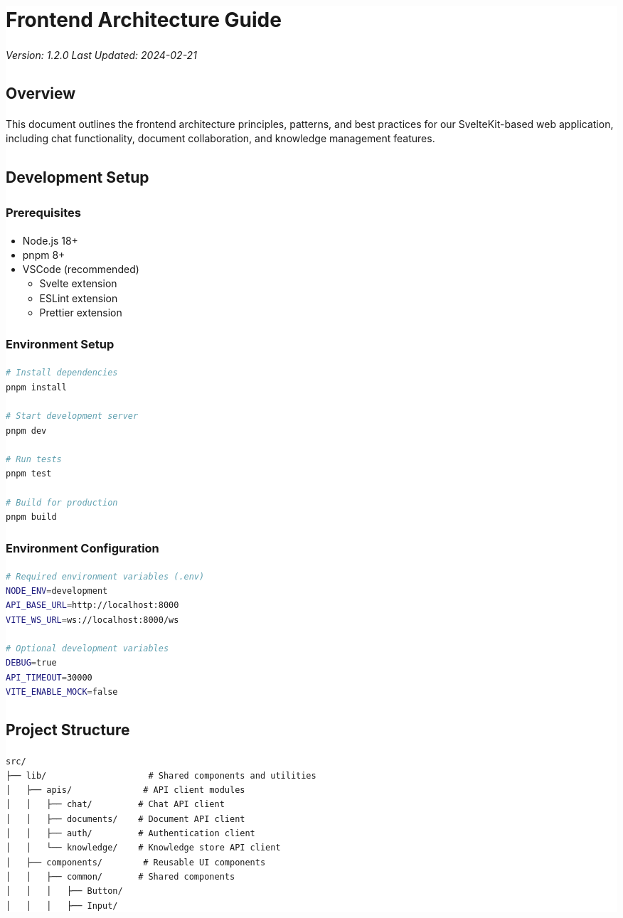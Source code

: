 # Frontend Architecture Guide
_Version: 1.2.0_
_Last Updated: 2024-02-21_

## Overview
This document outlines the frontend architecture principles, patterns, and best practices for our SvelteKit-based web application, including chat functionality, document collaboration, and knowledge management features.

## Development Setup

### Prerequisites
- Node.js 18+
- pnpm 8+
- VSCode (recommended)
  - Svelte extension
  - ESLint extension
  - Prettier extension

### Environment Setup
```bash
# Install dependencies
pnpm install

# Start development server
pnpm dev

# Run tests
pnpm test

# Build for production
pnpm build
```

### Environment Configuration
```bash
# Required environment variables (.env)
NODE_ENV=development
API_BASE_URL=http://localhost:8000
VITE_WS_URL=ws://localhost:8000/ws

# Optional development variables
DEBUG=true
API_TIMEOUT=30000
VITE_ENABLE_MOCK=false
```

## Project Structure
```
src/
├── lib/                    # Shared components and utilities
│   ├── apis/              # API client modules
│   │   ├── chat/         # Chat API client
│   │   ├── documents/    # Document API client
│   │   ├── auth/         # Authentication client
│   │   └── knowledge/    # Knowledge store API client
│   ├── components/        # Reusable UI components
│   │   ├── common/       # Shared components
│   │   │   ├── Button/
│   │   │   ├── Input/
```